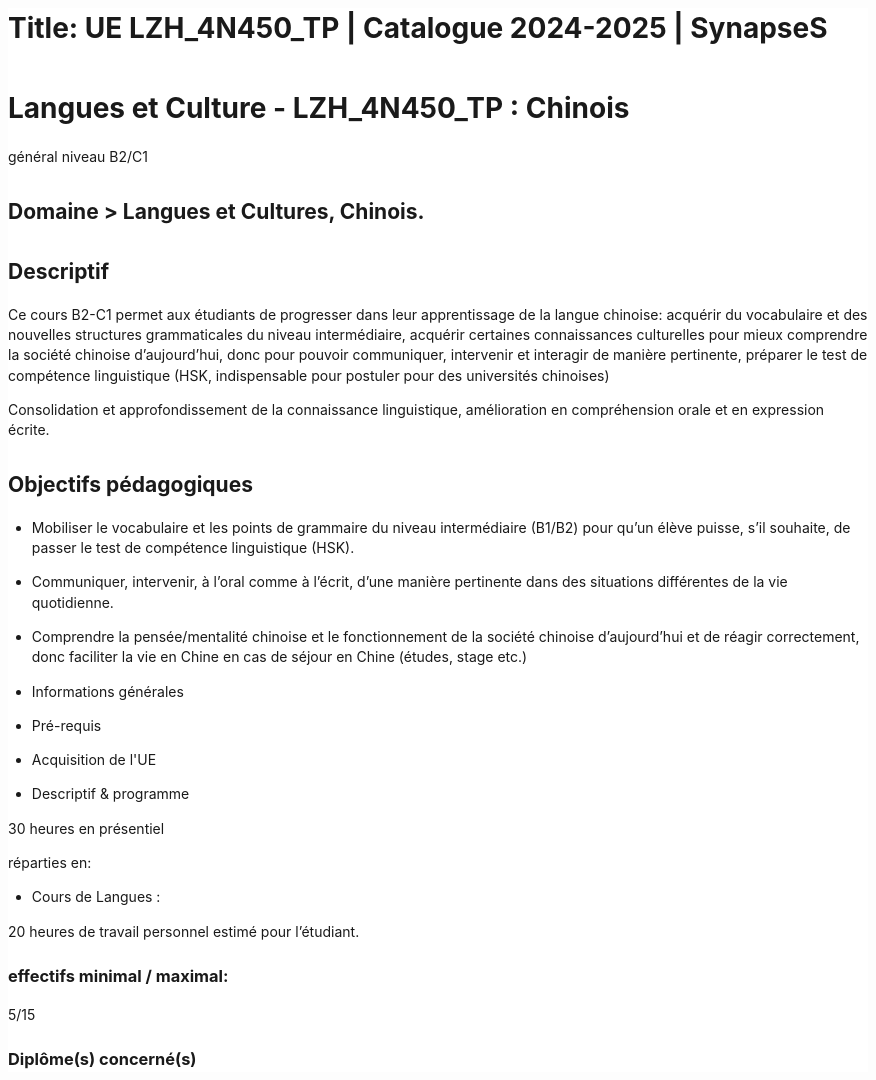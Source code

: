# Title: UE LZH_4N450_TP | Catalogue 2024-2025 | SynapseS

#  [ ](/catalogue/2024-2025) Langues et Culture \- LZH_4N450_TP : Chinois
général niveau B2/C1

## Domaine > Langues et Cultures, Chinois.

## Descriptif

Ce cours B2-C1 permet aux étudiants de progresser dans leur apprentissage de
la langue chinoise: acquérir du vocabulaire et des nouvelles structures
grammaticales du niveau intermédiaire, acquérir certaines connaissances
culturelles pour mieux comprendre la société chinoise d’aujourd’hui, donc pour
pouvoir communiquer, intervenir et interagir de manière pertinente, préparer
le test de compétence linguistique (HSK, indispensable pour postuler pour des
universités chinoises)

Consolidation et approfondissement de la connaissance linguistique,
amélioration en compréhension orale et en expression écrite.

## Objectifs pédagogiques

  * Mobiliser le vocabulaire et les points de grammaire du niveau intermédiaire (B1/B2) pour qu’un élève puisse, s’il souhaite, de passer le test de compétence linguistique (HSK).
  * Communiquer, intervenir, à l’oral comme à l’écrit, d’une manière pertinente dans des situations différentes de la vie quotidienne.
  * Comprendre la pensée/mentalité chinoise et le fonctionnement de la société chinoise d’aujourd’hui et de réagir correctement, donc faciliter la vie en Chine en cas de séjour en Chine (études, stage etc.)

  * Informations générales
  * Pré-requis
  * Acquisition de l'UE
  * Descriptif & programme

30 heures en présentiel

réparties en:

  * Cours de Langues :

20 heures de travail personnel estimé pour l’étudiant.

### effectifs minimal / maximal:

5/15

### Diplôme(s) concerné(s)
